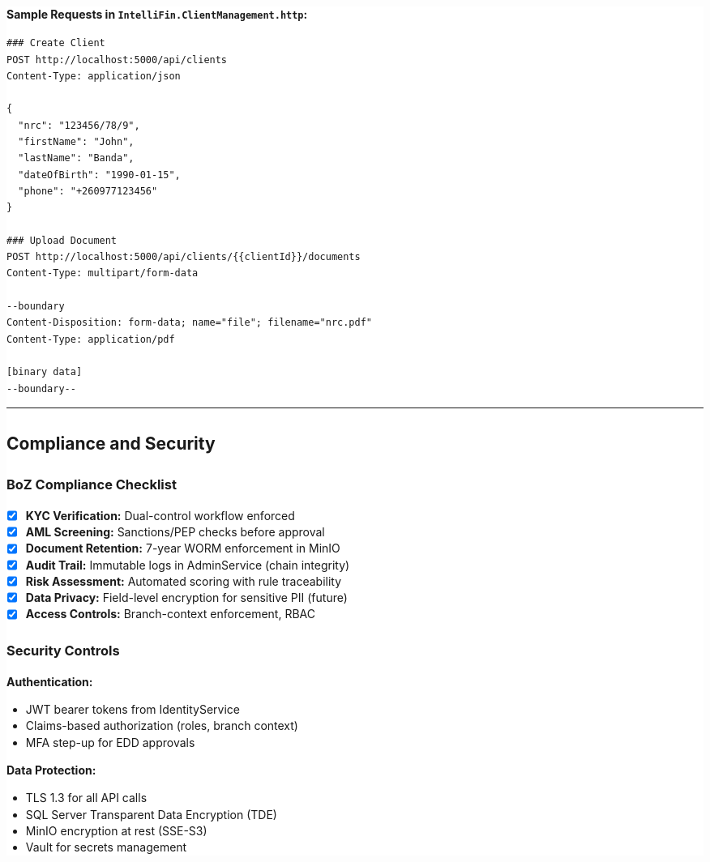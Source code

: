 **Sample Requests in `IntelliFin.ClientManagement.http`:**
```http
### Create Client
POST http://localhost:5000/api/clients
Content-Type: application/json

{
  "nrc": "123456/78/9",
  "firstName": "John",
  "lastName": "Banda",
  "dateOfBirth": "1990-01-15",
  "phone": "+260977123456"
}

### Upload Document
POST http://localhost:5000/api/clients/{{clientId}}/documents
Content-Type: multipart/form-data

--boundary
Content-Disposition: form-data; name="file"; filename="nrc.pdf"
Content-Type: application/pdf

[binary data]
--boundary--
```

---

## Compliance and Security

### BoZ Compliance Checklist

- [x] **KYC Verification:** Dual-control workflow enforced
- [x] **AML Screening:** Sanctions/PEP checks before approval
- [x] **Document Retention:** 7-year WORM enforcement in MinIO
- [x] **Audit Trail:** Immutable logs in AdminService (chain integrity)
- [x] **Risk Assessment:** Automated scoring with rule traceability
- [x] **Data Privacy:** Field-level encryption for sensitive PII (future)
- [x] **Access Controls:** Branch-context enforcement, RBAC

### Security Controls

**Authentication:**
- JWT bearer tokens from IdentityService
- Claims-based authorization (roles, branch context)
- MFA step-up for EDD approvals

**Data Protection:**
- TLS 1.3 for all API calls
- SQL Server Transparent Data Encryption (TDE)
- MinIO encryption at rest (SSE-S3)
- Vault for secrets management
